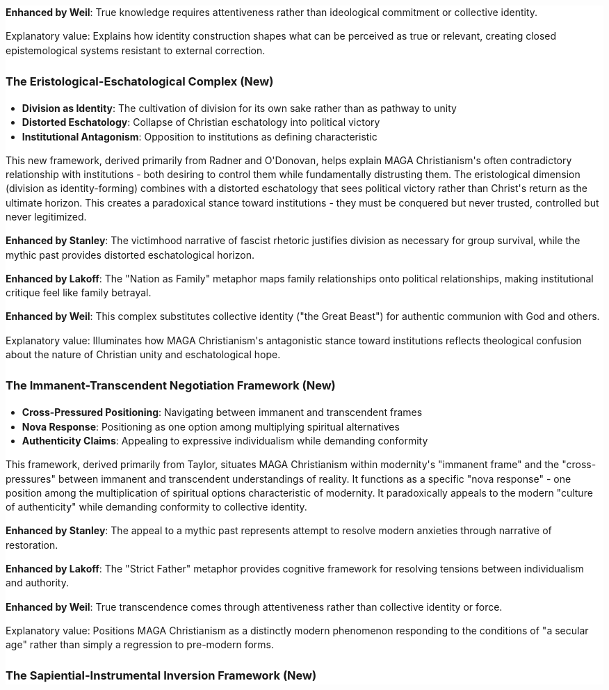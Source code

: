 **Enhanced by Weil**: True knowledge requires attentiveness rather than ideological commitment or collective identity.

Explanatory value: Explains how identity construction shapes what can be perceived as true or relevant, creating closed epistemological systems resistant to external correction.

### The Eristological-Eschatological Complex (New)

- **Division as Identity**: The cultivation of division for its own sake rather than as pathway to unity
- **Distorted Eschatology**: Collapse of Christian eschatology into political victory
- **Institutional Antagonism**: Opposition to institutions as defining characteristic

This new framework, derived primarily from Radner and O'Donovan, helps explain MAGA Christianism's often contradictory relationship with institutions - both desiring to control them while fundamentally distrusting them. The eristological dimension (division as identity-forming) combines with a distorted eschatology that sees political victory rather than Christ's return as the ultimate horizon. This creates a paradoxical stance toward institutions - they must be conquered but never trusted, controlled but never legitimized.

**Enhanced by Stanley**: The victimhood narrative of fascist rhetoric justifies division as necessary for group survival, while the mythic past provides distorted eschatological horizon.

**Enhanced by Lakoff**: The "Nation as Family" metaphor maps family relationships onto political relationships, making institutional critique feel like family betrayal.

**Enhanced by Weil**: This complex substitutes collective identity ("the Great Beast") for authentic communion with God and others.

Explanatory value: Illuminates how MAGA Christianism's antagonistic stance toward institutions reflects theological confusion about the nature of Christian unity and eschatological hope.

### The Immanent-Transcendent Negotiation Framework (New)

- **Cross-Pressured Positioning**: Navigating between immanent and transcendent frames
- **Nova Response**: Positioning as one option among multiplying spiritual alternatives
- **Authenticity Claims**: Appealing to expressive individualism while demanding conformity

This framework, derived primarily from Taylor, situates MAGA Christianism within modernity's "immanent frame" and the "cross-pressures" between immanent and transcendent understandings of reality. It functions as a specific "nova response" - one position among the multiplication of spiritual options characteristic of modernity. It paradoxically appeals to the modern "culture of authenticity" while demanding conformity to collective identity.

**Enhanced by Stanley**: The appeal to a mythic past represents attempt to resolve modern anxieties through narrative of restoration.

**Enhanced by Lakoff**: The "Strict Father" metaphor provides cognitive framework for resolving tensions between individualism and authority.

**Enhanced by Weil**: True transcendence comes through attentiveness rather than collective identity or force.

Explanatory value: Positions MAGA Christianism as a distinctly modern phenomenon responding to the conditions of "a secular age" rather than simply a regression to pre-modern forms.

### The Sapiential-Instrumental Inversion Framework (New)
